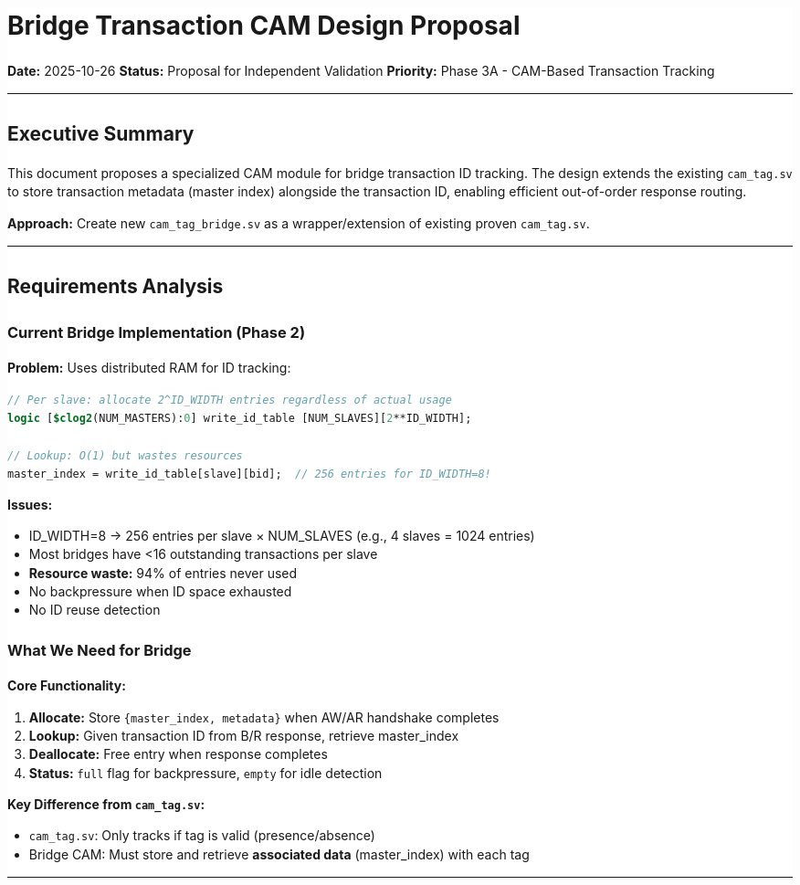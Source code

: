 # Bridge Transaction CAM Design Proposal

**Date:** 2025-10-26
**Status:** Proposal for Independent Validation
**Priority:** Phase 3A - CAM-Based Transaction Tracking

---

## Executive Summary

This document proposes a specialized CAM module for bridge transaction ID tracking. The design extends the existing `cam_tag.sv` to store transaction metadata (master index) alongside the transaction ID, enabling efficient out-of-order response routing.

**Approach:** Create new `cam_tag_bridge.sv` as a wrapper/extension of existing proven `cam_tag.sv`.

---

## Requirements Analysis

### Current Bridge Implementation (Phase 2)

**Problem:** Uses distributed RAM for ID tracking:
```systemverilog
// Per slave: allocate 2^ID_WIDTH entries regardless of actual usage
logic [$clog2(NUM_MASTERS):0] write_id_table [NUM_SLAVES][2**ID_WIDTH];

// Lookup: O(1) but wastes resources
master_index = write_id_table[slave][bid];  // 256 entries for ID_WIDTH=8!
```

**Issues:**
- ID_WIDTH=8 → 256 entries per slave × NUM_SLAVES (e.g., 4 slaves = 1024 entries)
- Most bridges have <16 outstanding transactions per slave
- **Resource waste:** 94% of entries never used
- No backpressure when ID space exhausted
- No ID reuse detection

### What We Need for Bridge

**Core Functionality:**
1. **Allocate:** Store `{master_index, metadata}` when AW/AR handshake completes
2. **Lookup:** Given transaction ID from B/R response, retrieve master_index
3. **Deallocate:** Free entry when response completes
4. **Status:** `full` flag for backpressure, `empty` for idle detection

**Key Difference from `cam_tag.sv`:**
- `cam_tag.sv`: Only tracks if tag is valid (presence/absence)
- Bridge CAM: Must store and retrieve **associated data** (master_index) with each tag

---
